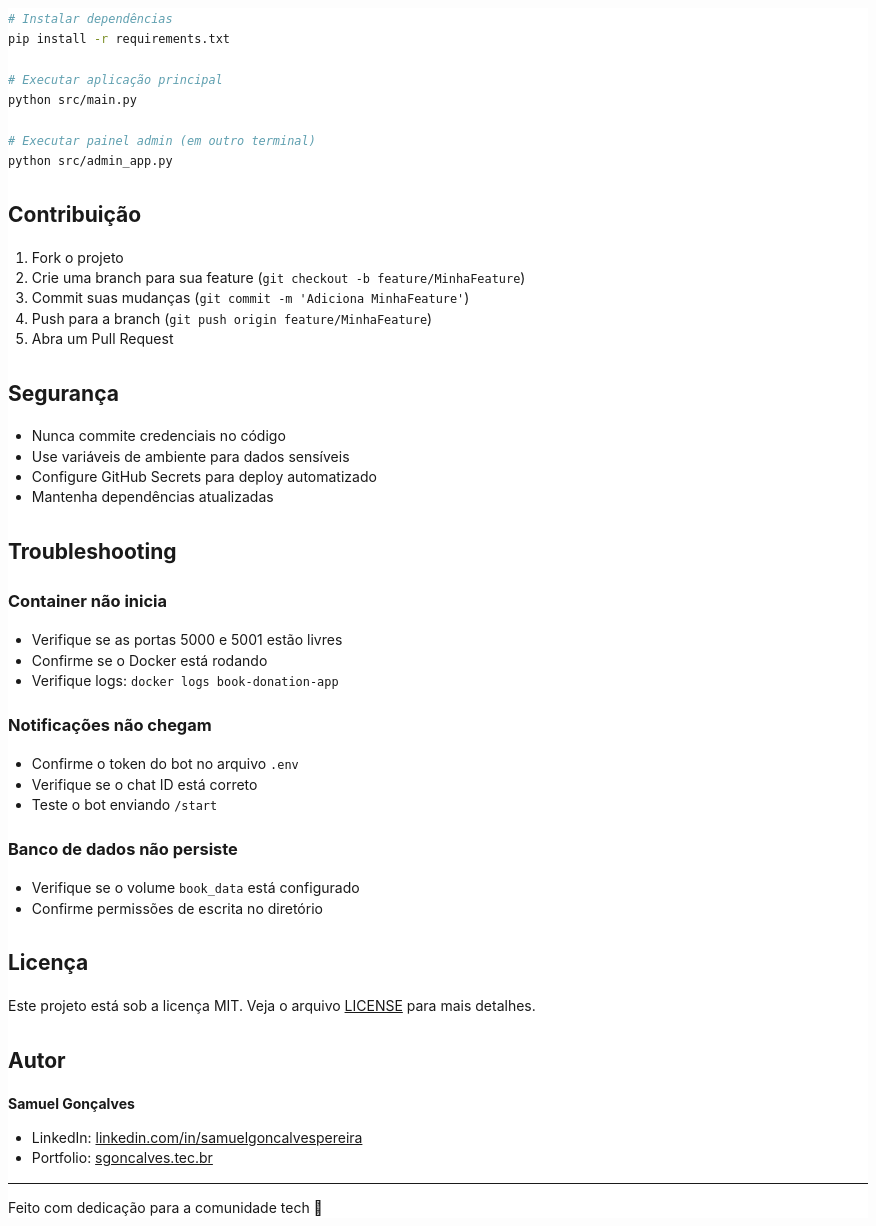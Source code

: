 ```bash
# Instalar dependências
pip install -r requirements.txt

# Executar aplicação principal
python src/main.py

# Executar painel admin (em outro terminal)
python src/admin_app.py
```

## Contribuição

1. Fork o projeto
2. Crie uma branch para sua feature (`git checkout -b feature/MinhaFeature`)
3. Commit suas mudanças (`git commit -m 'Adiciona MinhaFeature'`)
4. Push para a branch (`git push origin feature/MinhaFeature`)
5. Abra um Pull Request

## Segurança

- Nunca commite credenciais no código
- Use variáveis de ambiente para dados sensíveis
- Configure GitHub Secrets para deploy automatizado
- Mantenha dependências atualizadas

## Troubleshooting

### Container não inicia
- Verifique se as portas 5000 e 5001 estão livres
- Confirme se o Docker está rodando
- Verifique logs: `docker logs book-donation-app`

### Notificações não chegam
- Confirme o token do bot no arquivo `.env`
- Verifique se o chat ID está correto
- Teste o bot enviando `/start`

### Banco de dados não persiste
- Verifique se o volume `book_data` está configurado
- Confirme permissões de escrita no diretório

## Licença

Este projeto está sob a licença MIT. Veja o arquivo [LICENSE](LICENSE) para mais detalhes.

## Autor

**Samuel Gonçalves**
- LinkedIn: [linkedin.com/in/samuelgoncalvespereira](https://linkedin.com/in/samuelgoncalvespereira)
- Portfolio: [sgoncalves.tec.br](https://sgoncalves.tec.br)

---

Feito com dedicação para a comunidade tech 🚀